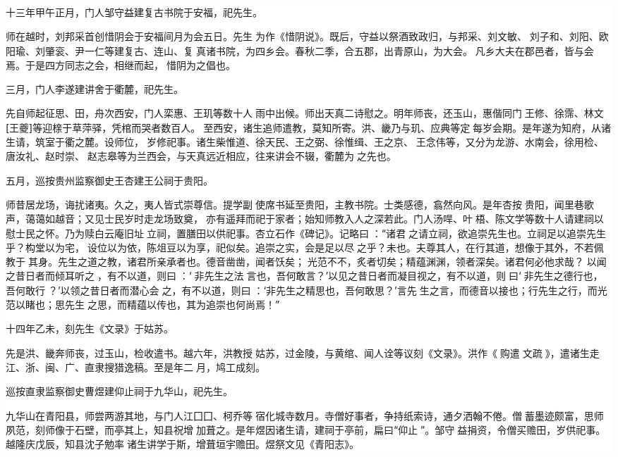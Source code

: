  十三年甲午正月，门人邹守益建复古书院于安福，祀先生。
 
 师在越时，刘邦采首创惜阴会于安福间月为会五日。先生
为作《惜阴说》。既后，守益以祭酒致政归，与邦采、刘文敏、
刘子和、刘阳、欧阳瑜、刘肇衮、尹一仁等建复古、连山、复
真诸书院，为四乡会。春秋二季，合五郡，出青原山，为大会。
凡乡大夫在郡邑者，皆与会焉。于是四方同志之会，相继而起，
惜阴为之倡也。
 
 三月，门人李遂建讲舍于衢麓，祀先生。
 
 先自师起征思、田，舟次西安，门人栾惠、王玑等数十人
雨中出候。师出天真二诗慰之。明年师丧，还玉山，惠偕同门
王修、徐霈、林文[王夔]等迎榇于草萍驿，凭棺而哭者数百人。
至西安，诸生追师遣教，莫知所寄。洪、畿乃与玑、应典等定
每岁会期。是年遂为知府，从诸生请，筑室于衢之麓。设师位，
岁修祀事。诸生柴惟道、徐天民、王之弼、徐惟缉、王之京、
王念伟等，又分为龙游、水南会，徐用检、唐汝礼、赵时崇、
赵志皋等为兰西会，与天真远近相应，往来讲会不辍，衢麓为
之先也。
 
 五月，巡按贵州监察御史王杏建王公祠于贵阳。
 
 师昔居龙场，诲扰诸夷。久之，夷人皆式崇尊信。提学副
使席书延至贵阳，主教书院。士类感德，翕然向风。是年杏按
贵阳，闻里巷歌声，蔼蔼如越音；又见士民岁时走龙场致奠，
亦有遥拜而祀于家者；始知师教入人之深若此。门人汤哻、叶
梧、陈文学等数十人请建祠以慰士民之怀。乃为赎白云庵旧址
立祠，置膳田以供祀事。杏立石作《碑记》。记略曰 ：“诸君
之请立祠，欲追崇先生也。立祠足以追崇先生乎？构堂以为宅，
设位以为依，陈俎豆以为享，祀似矣。追崇之实，会是足以尽
之乎？未也。夫尊其人，在行其道，想像于其外，不若佩教于
其身。先生之道之教，诸君所亲承者也。德音凿凿，闻者饫矣；
光范不不，炙者切矣；精蕴渊渊，领者深矣。诸君何必他求哉？
以闻之昔日者而倾耳听之 ，有不以道，则曰 ：‘ 非先生之法
言也，吾何敢言？’以见之昔日者而凝目视之，有不以道，则
曰‘ 非先生之德行也，吾何敢行 ？’以领之昔日者而潜心会
之，有不以道，则曰 ：‘非先生之精思也，吾何敢思？’言先
生之言，而德音以接也；行先生之行，而光范以睹也；思先生
之思，而精蕴以传也，其为追崇也何尚焉！”
 
 十四年乙未，刻先生《文录》于姑苏。
 
 先是洪、畿奔师丧，过玉山，检收遣书。越六年，洪教授
姑苏，过金陵，与黄绾、闻人诠等议刻《文录》。洪作《 购遣
文疏 》，遣诸生走江、浙、闽、广、直隶搜猎逸稿。至是年二
月，鸠工成刻。
 
 巡按直隶监察御史曹煜建仰止祠于九华山，祀先生。
 
 九华山在青阳县，师尝两游其地，与门人江囗囗、柯乔等
宿化城寺数月。寺僧好事者，争持纸索诗，通夕洒翰不倦。僧
蓄墨迹颇富，思师夙范，刻师像于石壁，而亭其上，知县祝增
加葺之。是年煜因诸生请，建祠于亭前，扁曰“仰止 ”。邹守
益捐资，令僧买赡田，岁供祀事。越隆庆戊辰，知县沈子勉率
诸生讲学于斯，增葺垣宇赡田。煜祭文见《青阳志》。
 